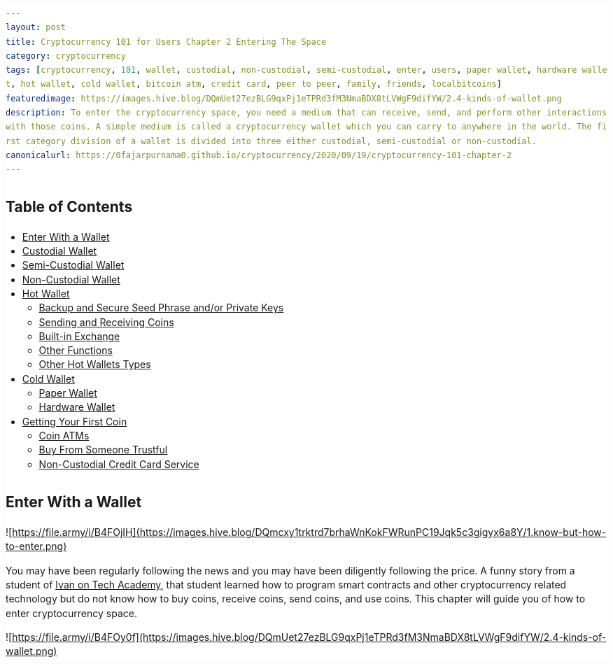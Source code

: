 ```yaml
---
layout: post
title: Cryptocurrency 101 for Users Chapter 2 Entering The Space
category: cryptocurrency
tags: [cryptocurrency, 101, wallet, custodial, non-custodial, semi-custodial, enter, users, paper wallet, hardware wallet, hot wallet, cold wallet, bitcoin atm, credit card, peer to peer, family, friends, localbitcoins]
featuredimage: https://images.hive.blog/DQmUet27ezBLG9qxPj1eTPRd3fM3NmaBDX8tLVWgF9difYW/2.4-kinds-of-wallet.png
description: To enter the cryptocurrency space, you need a medium that can receive, send, and perform other interactions with those coins. A simple medium is called a cryptocurrency wallet which you can carry to anywhere in the world. The first category division of a wallet is divided into three either custodial, semi-custodial or non-custodial.
canonicalurl: https://0fajarpurnama0.github.io/cryptocurrency/2020/09/19/cryptocurrency-101-chapter-2
---
```


## Table of Contents

*   [Enter With a Wallet](#enterwallet)
*   [Custodial Wallet](#custodialwallet)
*   [Semi-Custodial Wallet](#semicustodialwallet)
*   [Non-Custodial Wallet](#noncustodialwallet)
*   [Hot Wallet](#hotwallet)
    *   [Backup and Secure Seed Phrase and/or Private Keys](#seedpharaseprivatekey)
    *   [Sending and Receiving Coins](#sendingandreceiving)
    *   [Built-in Exchange](#builtinexchange)
    *   [Other Functions](#otherfunctions)
    *   [Other Hot Wallets Types](#otherhottype)
*   [Cold Wallet](#coldwallet)
    *   [Paper Wallet](#paperwallet)
    *   [Hardware Wallet](#hardwarewallet)
*   [Getting Your First Coin](#gettingyourfirstcoin)
    *   [Coin ATMs](#coinatm)
    *   [Buy From Someone Trustful](#facetoface)
    *   [Non-Custodial Credit Card Service](#noncustodialcreditcard)

## Enter With a Wallet

![https://file.army/i/B4FOjIH](https://images.hive.blog/DQmcxy1trktrd7brhaWnKokFWRunPC19Jqk5c3gigyx6a8Y/1.know-but-how-to-enter.png)

You may have been regularly following the news and you may have been diligently following the price. A funny story from a student of [Ivan on Tech Academy](https://academy.ivanontech.com/), that student learned how to program smart contracts and other cryptocurrency related technology but do not know how to buy coins, receive coins, send coins, and use coins. This chapter will guide you of how to enter cryptocurrency space.



![https://file.army/i/B4FOy0f](https://images.hive.blog/DQmUet27ezBLG9qxPj1eTPRd3fM3NmaBDX8tLVWgF9difYW/2.4-kinds-of-wallet.png)
